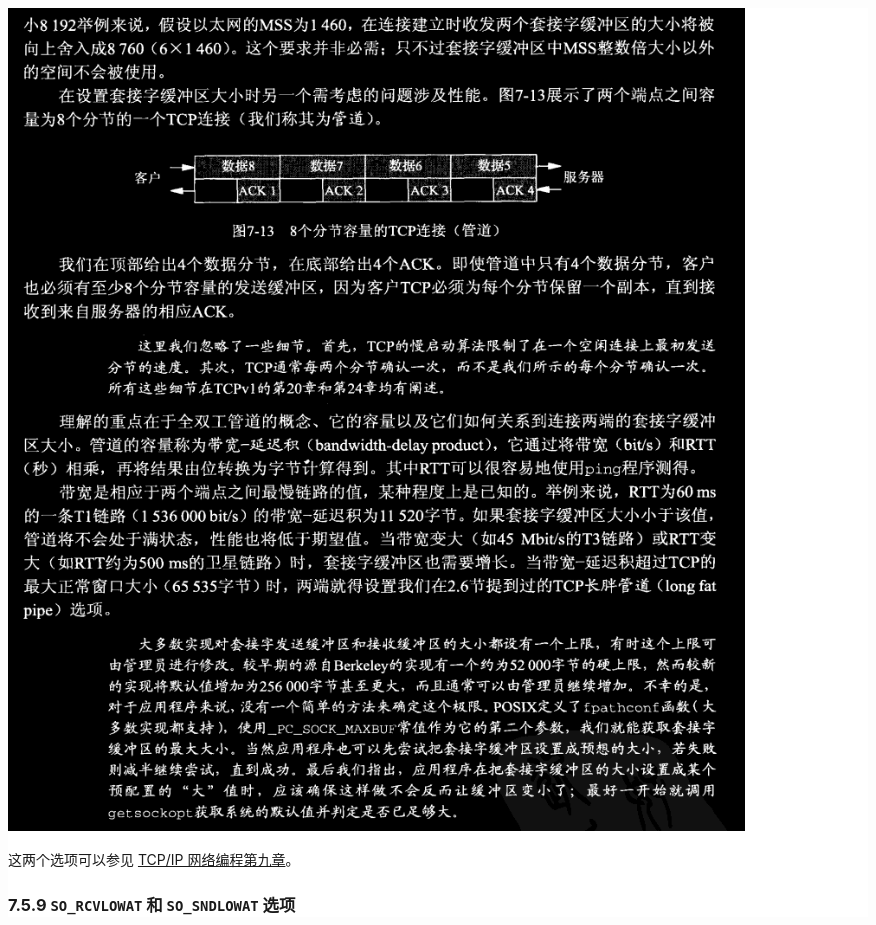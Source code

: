 ![7](./7.5.8_2.png)

这两个选项可以参见 [TCP/IP 网络编程第九章](https://github.com/lixichongAAA/TCP-IP-Network-Programming/blob/master/ch09-%E5%A5%97%E6%8E%A5%E5%AD%97%E7%9A%84%E5%A4%9A%E7%A7%8D%E5%8F%AF%E9%80%89%E9%A1%B9/README.md#3-so_sndbuf--so_rcvbuf)。

### 7.5.9 `SO_RCVLOWAT` 和 `SO_SNDLOWAT` 选项
